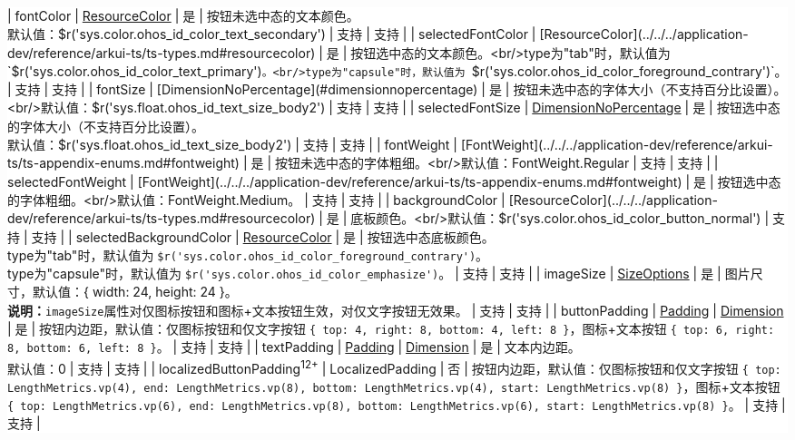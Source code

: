 | fontColor               | [ResourceColor](../../../application-dev/reference/arkui-ts/ts-types.md#resourcecolor)                                                                                   | 是   | 按钮未选中态的文本颜色。<br/>默认值：$r('sys.color.ohos_id_color_text_secondary')                                                                                                                                                                                                               | 支持        | 支持    |
| selectedFontColor       | [ResourceColor](../../../application-dev/reference/arkui-ts/ts-types.md#resourcecolor)                                                                                   | 是   | 按钮选中态的文本颜色。<br/>type为"tab"时，默认值为 `$r('sys.color.ohos_id_color_text_primary')`。<br/>type为"capsule"时，默认值为 `$r('sys.color.ohos_id_color_foreground_contrary')`。                                                                                                         | 支持        | 支持    |
| fontSize                | [DimensionNoPercentage](#dimensionnopercentage)                                                                                                                          | 是   | 按钮未选中态的字体大小（不支持百分比设置）。<br/>默认值：$r('sys.float.ohos_id_text_size_body2')                                                                                                                                                                                                | 支持        | 支持    |
| selectedFontSize        | [DimensionNoPercentage](#dimensionnopercentage)                                                                                                                          | 是   | 按钮选中态的字体大小（不支持百分比设置）。<br/>默认值：$r('sys.float.ohos_id_text_size_body2')                                                                                                                                                                                                  | 支持        | 支持    |
| fontWeight              | [FontWeight](../../../application-dev/reference/arkui-ts/ts-appendix-enums.md#fontweight)                                                                                | 是   | 按钮未选中态的字体粗细。<br/>默认值：FontWeight.Regular                                                                                                                                                                                                                                         | 支持        | 支持    |
| selectedFontWeight      | [FontWeight](../../../application-dev/reference/arkui-ts/ts-appendix-enums.md#fontweight)                                                                                | 是   | 按钮选中态的字体粗细。<br/>默认值：FontWeight.Medium。                                                                                                                                                                                                                                          | 支持        | 支持    |
| backgroundColor         | [ResourceColor](../../../application-dev/reference/arkui-ts/ts-types.md#resourcecolor)                                                                                   | 是   | 底板颜色。<br/>默认值：$r('sys.color.ohos_id_color_button_normal')                                                                                                                                                                                                                              | 支持        | 支持    |
| selectedBackgroundColor | [ResourceColor](../../../application-dev/reference/arkui-ts/ts-types.md#resourcecolor)                                                                                   | 是   | 按钮选中态底板颜色。<br/>type为"tab"时，默认值为 `$r('sys.color.ohos_id_color_foreground_contrary')`。<br/>type为"capsule"时，默认值为 `$r('sys.color.ohos_id_color_emphasize')`。                                                                                                              | 支持        | 支持    |
| imageSize               | [SizeOptions](../../../application-dev/reference/arkui-ts/ts-types.md#sizeoptions)                                                                                       | 是   | 图片尺寸，默认值：{ width: 24, height: 24 }。<br/>**说明：**`imageSize`属性对仅图标按钮和图标+文本按钮生效，对仅文字按钮无效果。                                                                                                                                                                | 支持        | 支持    |
| buttonPadding           | [Padding](../../../application-dev/reference/arkui-ts/ts-types.md#padding)&nbsp;\|&nbsp;[Dimension](../../../application-dev/reference/arkui-ts/ts-types.md#dimension10) | 是   | 按钮内边距，默认值：仅图标按钮和仅文字按钮 `{ top: 4, right: 8, bottom: 4, left: 8 }`，图标+文本按钮 `{ top: 6, right: 8, bottom: 6, left: 8 }`。                                                                                                                                               | 支持        | 支持    |
| textPadding             | [Padding](../../../application-dev/reference/arkui-ts/ts-types.md#padding)&nbsp;\|&nbsp;[Dimension](../../../application-dev/reference/arkui-ts/ts-types.md#dimension10) | 是   | 文本内边距。<br/>默认值：0                                                                                                                                                                                                                                                                      | 支持        | 支持    |
| localizedButtonPadding<sup>12+</sup>  | LocalizedPadding                                                                                                                                                         | 否   | 按钮内边距，默认值：仅图标按钮和仅文字按钮 `{ top: LengthMetrics.vp(4), end: LengthMetrics.vp(8), bottom: LengthMetrics.vp(4), start: LengthMetrics.vp(8) }`，图标+文本按钮 `{ top: LengthMetrics.vp(6), end: LengthMetrics.vp(8), bottom: LengthMetrics.vp(6), start: LengthMetrics.vp(8) }`。 | 支持        | 支持    |